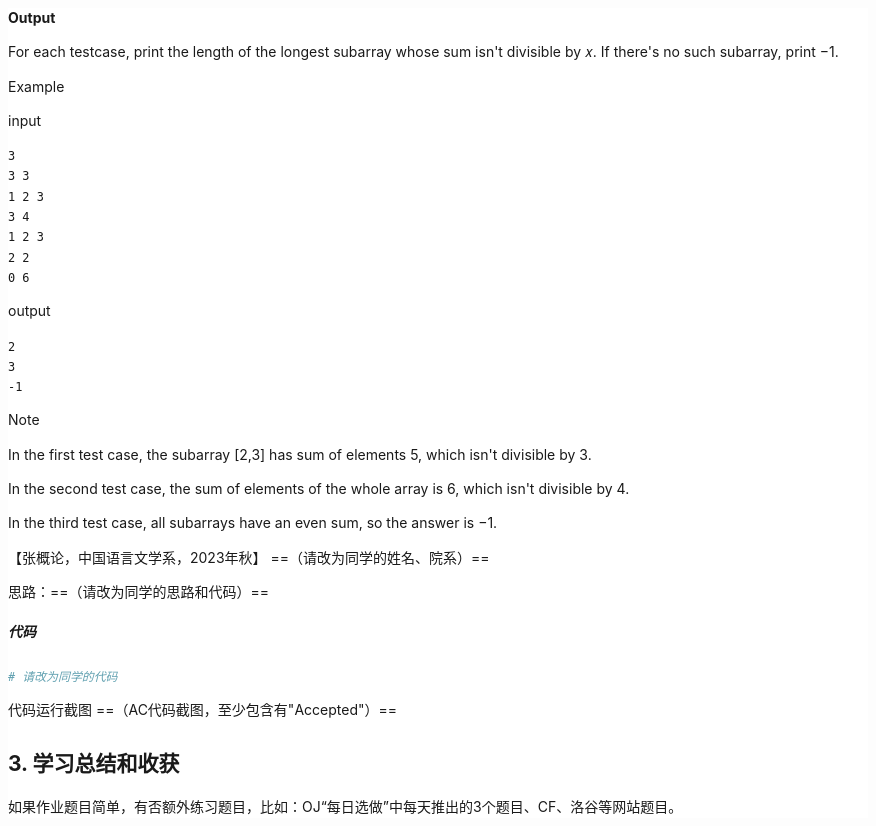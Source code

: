 **Output**

For each testcase, print the length of the longest subarray whose sum isn't divisible by 𝑥. If there's no such subarray, print −1.

Example

input

```
3
3 3
1 2 3
3 4
1 2 3
2 2
0 6
```

output

```
2
3
-1
```

Note

In the first test case, the subarray \[2,3\] has sum of elements 5, which isn't divisible by 3.

In the second test case, the sum of elements of the whole array is 6, which isn't divisible by 4.

In the third test case, all subarrays have an even sum, so the answer is −1.



【张概论，中国语言文学系，2023年秋】 ==（请改为同学的姓名、院系）==

思路：==（请改为同学的思路和代码）==



##### 代码

```python
# 请改为同学的代码

```



代码运行截图 ==（AC代码截图，至少包含有"Accepted"）==





## 3. 学习总结和收获

如果作业题目简单，有否额外练习题目，比如：OJ“每日选做”中每天推出的3个题目、CF、洛谷等网站题目。






